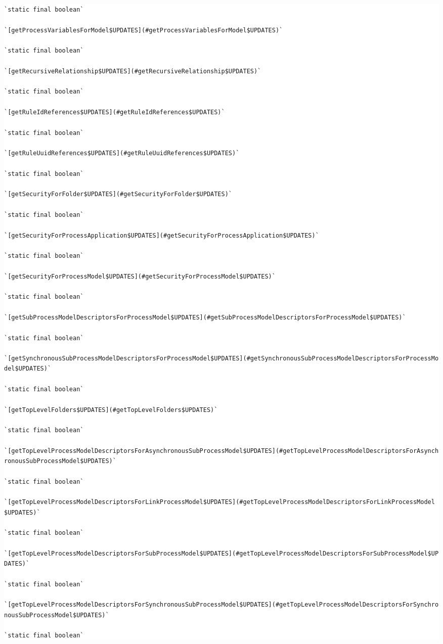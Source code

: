     `static final boolean`

    `[getProcessVariablesForModel$UPDATES](#getProcessVariablesForModel$UPDATES)`

    `static final boolean`

    `[getRecursiveRelationship$UPDATES](#getRecursiveRelationship$UPDATES)`

    `static final boolean`

    `[getRuleIdReferences$UPDATES](#getRuleIdReferences$UPDATES)`

    `static final boolean`

    `[getRuleUuidReferences$UPDATES](#getRuleUuidReferences$UPDATES)`

    `static final boolean`

    `[getSecurityForFolder$UPDATES](#getSecurityForFolder$UPDATES)`

    `static final boolean`

    `[getSecurityForProcessApplication$UPDATES](#getSecurityForProcessApplication$UPDATES)`

    `static final boolean`

    `[getSecurityForProcessModel$UPDATES](#getSecurityForProcessModel$UPDATES)`

    `static final boolean`

    `[getSubProcessModelDescriptorsForProcessModel$UPDATES](#getSubProcessModelDescriptorsForProcessModel$UPDATES)`

    `static final boolean`

    `[getSynchronousSubProcessModelDescriptorsForProcessModel$UPDATES](#getSynchronousSubProcessModelDescriptorsForProcessModel$UPDATES)`

    `static final boolean`

    `[getTopLevelFolders$UPDATES](#getTopLevelFolders$UPDATES)`

    `static final boolean`

    `[getTopLevelProcessModelDescriptorsForAsynchronousSubProcessModel$UPDATES](#getTopLevelProcessModelDescriptorsForAsynchronousSubProcessModel$UPDATES)`

    `static final boolean`

    `[getTopLevelProcessModelDescriptorsForLinkProcessModel$UPDATES](#getTopLevelProcessModelDescriptorsForLinkProcessModel$UPDATES)`

    `static final boolean`

    `[getTopLevelProcessModelDescriptorsForSubProcessModel$UPDATES](#getTopLevelProcessModelDescriptorsForSubProcessModel$UPDATES)`

    `static final boolean`

    `[getTopLevelProcessModelDescriptorsForSynchronousSubProcessModel$UPDATES](#getTopLevelProcessModelDescriptorsForSynchronousSubProcessModel$UPDATES)`

    `static final boolean`

